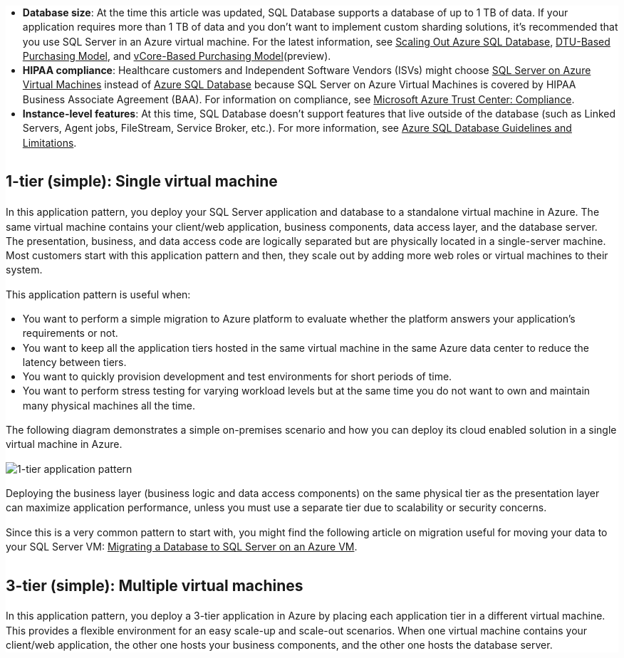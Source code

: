   * **Database size**: At the time this article was updated, SQL Database supports a database of up to 1 TB of data. If your application requires more than 1 TB of data and you don’t want to implement custom sharding solutions, it’s recommended that you use SQL Server in an Azure virtual machine. For the latest information, see [Scaling Out Azure SQL Database](/previous-versions/azure/dn495641(v=azure.100)), [DTU-Based Purchasing Model](../../database/service-tiers-dtu.md), and [vCore-Based Purchasing Model](../../database/service-tiers-vcore.md)(preview).
  * **HIPAA compliance**: Healthcare customers and Independent Software Vendors (ISVs) might choose [SQL Server on Azure Virtual Machines](sql-server-on-azure-vm-iaas-what-is-overview.md) instead of [Azure SQL Database](../../database/sql-database-paas-overview.md) because SQL Server on Azure Virtual Machines is covered by HIPAA Business Associate Agreement (BAA). For information on compliance, see [Microsoft Azure Trust Center: Compliance](https://azure.microsoft.com/support/trust-center/compliance/).
  * **Instance-level features**: At this time, SQL Database doesn’t support features that live outside of the database (such as Linked Servers, Agent jobs, FileStream, Service Broker, etc.). For more information, see [Azure SQL Database Guidelines and Limitations](/previous-versions/azure/ff394102(v=azure.100)).

## 1-tier (simple): Single virtual machine
In this application pattern, you deploy your SQL Server application and database to a standalone virtual machine in Azure. The same virtual machine contains your client/web application, business components, data access layer, and the database server. The presentation, business, and data access code are logically separated but are physically located in a single-server machine. Most customers start with this application pattern and then, they scale out by adding more web roles or virtual machines to their system.

This application pattern is useful when:

* You want to perform a simple migration to Azure platform to evaluate whether the platform answers your application’s requirements or not.
* You want to keep all the application tiers hosted in the same virtual machine in the same Azure data center to reduce the latency between tiers.
* You want to quickly provision development and test environments for short periods of time.
* You want to perform stress testing for varying workload levels but at the same time you do not want to own and maintain many physical machines all the time.

The following diagram demonstrates a simple on-premises scenario and how you can deploy its cloud enabled solution in a single virtual machine in Azure.

![1-tier application pattern](./media/application-patterns-development-strategies/IC728008.png)

Deploying the business layer (business logic and data access components) on the same physical tier as the presentation layer can maximize application performance, unless you must use a separate tier due to scalability or security concerns.

Since this is a very common pattern to start with, you might find the following article on migration useful for moving your data to your SQL Server VM: [Migrating a Database to SQL Server on an Azure VM](migrate-to-vm-from-sql-server.md).

## 3-tier (simple): Multiple virtual machines
In this application pattern, you deploy a 3-tier application in Azure by placing each application tier in a different virtual machine. This provides a flexible environment for an easy scale-up and scale-out scenarios. When one virtual machine contains your client/web application, the other one hosts your business components, and the other one hosts the database server.
